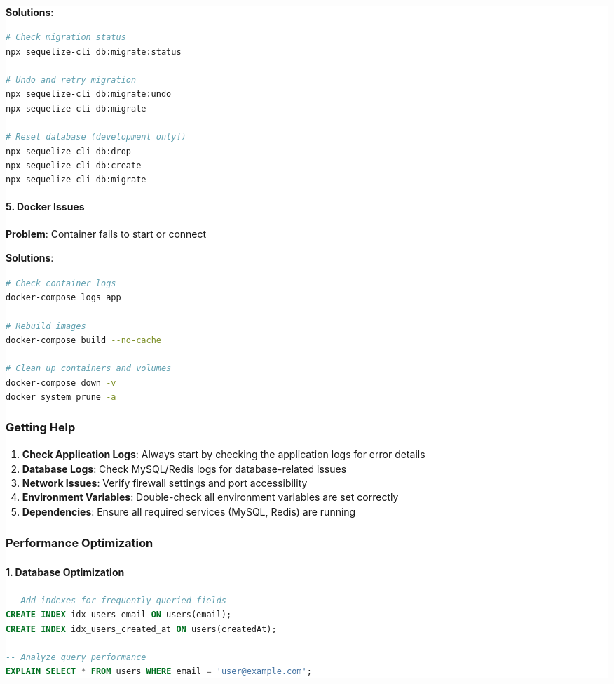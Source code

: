 **Solutions**:

```bash
# Check migration status
npx sequelize-cli db:migrate:status

# Undo and retry migration
npx sequelize-cli db:migrate:undo
npx sequelize-cli db:migrate

# Reset database (development only!)
npx sequelize-cli db:drop
npx sequelize-cli db:create
npx sequelize-cli db:migrate
```

#### 5. Docker Issues

**Problem**: Container fails to start or connect

**Solutions**:

```bash
# Check container logs
docker-compose logs app

# Rebuild images
docker-compose build --no-cache

# Clean up containers and volumes
docker-compose down -v
docker system prune -a
```

### Getting Help

1. **Check Application Logs**: Always start by checking the application logs for error details
2. **Database Logs**: Check MySQL/Redis logs for database-related issues
3. **Network Issues**: Verify firewall settings and port accessibility
4. **Environment Variables**: Double-check all environment variables are set correctly
5. **Dependencies**: Ensure all required services (MySQL, Redis) are running

### Performance Optimization

#### 1. Database Optimization

```sql
-- Add indexes for frequently queried fields
CREATE INDEX idx_users_email ON users(email);
CREATE INDEX idx_users_created_at ON users(createdAt);

-- Analyze query performance
EXPLAIN SELECT * FROM users WHERE email = 'user@example.com';
```
